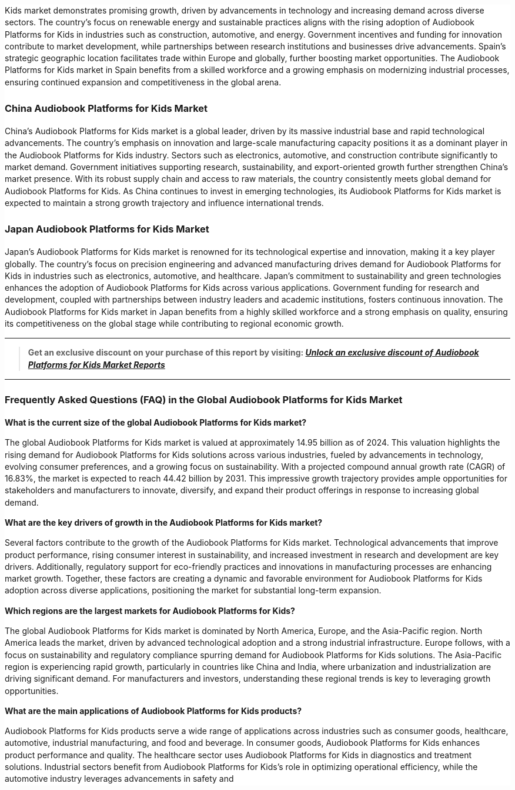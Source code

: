 Kids market demonstrates promising growth, driven by advancements in technology and increasing demand across diverse sectors. The country&rsquo;s focus on renewable energy and sustainable practices aligns with the rising adoption of Audiobook Platforms for Kids in industries such as construction, automotive, and energy. Government incentives and funding for innovation contribute to market development, while partnerships between research institutions and businesses drive advancements. Spain&rsquo;s strategic geographic location facilitates trade within Europe and globally, further boosting market opportunities. The Audiobook Platforms for Kids market in Spain benefits from a skilled workforce and a growing emphasis on modernizing industrial processes, ensuring continued expansion and competitiveness in the global arena.</p><h3>China Audiobook Platforms for Kids Market</h3><p>China&rsquo;s Audiobook Platforms for Kids market is a global leader, driven by its massive industrial base and rapid technological advancements. The country&rsquo;s emphasis on innovation and large-scale manufacturing capacity positions it as a dominant player in the Audiobook Platforms for Kids industry. Sectors such as electronics, automotive, and construction contribute significantly to market demand. Government initiatives supporting research, sustainability, and export-oriented growth further strengthen China&rsquo;s market presence. With its robust supply chain and access to raw materials, the country consistently meets global demand for Audiobook Platforms for Kids. As China continues to invest in emerging technologies, its Audiobook Platforms for Kids market is expected to maintain a strong growth trajectory and influence international trends.</p><h3>Japan Audiobook Platforms for Kids Market</h3><p>Japan&rsquo;s Audiobook Platforms for Kids market is renowned for its technological expertise and innovation, making it a key player globally. The country&rsquo;s focus on precision engineering and advanced manufacturing drives demand for Audiobook Platforms for Kids in industries such as electronics, automotive, and healthcare. Japan&rsquo;s commitment to sustainability and green technologies enhances the adoption of Audiobook Platforms for Kids across various applications. Government funding for research and development, coupled with partnerships between industry leaders and academic institutions, fosters continuous innovation. The Audiobook Platforms for Kids market in Japan benefits from a highly skilled workforce and a strong emphasis on quality, ensuring its competitiveness on the global stage while contributing to regional economic growth.</p><hr /><blockquote><p><strong>Get an exclusive discount on your purchase of this report by visiting: <em><a href="://marketresearchpulse.com/ask-for-discount/77820?utm_source=Github&amp;utm_medium=021">Unlock an exclusive discount of Audiobook Platforms for Kids Market Reports</a></em>&nbsp;</strong></p></blockquote><hr /><h3>Frequently Asked Questions (FAQ) in the Global Audiobook Platforms for Kids Market</h3><p><strong>What is the current size of the global Audiobook Platforms for Kids market?</strong></p><p>The global Audiobook Platforms for Kids market is valued at approximately 14.95 billion as of 2024. This valuation highlights the rising demand for Audiobook Platforms for Kids solutions across various industries, fueled by advancements in technology, evolving consumer preferences, and a growing focus on sustainability. With a projected compound annual growth rate (CAGR) of 16.83%, the market is expected to reach 44.42 billion by 2031. This impressive growth trajectory provides ample opportunities for stakeholders and manufacturers to innovate, diversify, and expand their product offerings in response to increasing global demand.</p><p><strong>What are the key drivers of growth in the Audiobook Platforms for Kids market?</strong></p><p>Several factors contribute to the growth of the Audiobook Platforms for Kids market. Technological advancements that improve product performance, rising consumer interest in sustainability, and increased investment in research and development are key drivers. Additionally, regulatory support for eco-friendly practices and innovations in manufacturing processes are enhancing market growth. Together, these factors are creating a dynamic and favorable environment for Audiobook Platforms for Kids adoption across diverse applications, positioning the market for substantial long-term expansion.</p><p><strong>Which regions are the largest markets for Audiobook Platforms for Kids?</strong></p><p>The global Audiobook Platforms for Kids market is dominated by North America, Europe, and the Asia-Pacific region. North America leads the market, driven by advanced technological adoption and a strong industrial infrastructure. Europe follows, with a focus on sustainability and regulatory compliance spurring demand for Audiobook Platforms for Kids solutions. The Asia-Pacific region is experiencing rapid growth, particularly in countries like China and India, where urbanization and industrialization are driving significant demand. For manufacturers and investors, understanding these regional trends is key to leveraging growth opportunities.</p><p><strong>What are the main applications of Audiobook Platforms for Kids products?</strong></p><p>Audiobook Platforms for Kids products serve a wide range of applications across industries such as consumer goods, healthcare, automotive, industrial manufacturing, and food and beverage. In consumer goods, Audiobook Platforms for Kids enhances product performance and quality. The healthcare sector uses Audiobook Platforms for Kids in diagnostics and treatment solutions. Industrial sectors benefit from Audiobook Platforms for Kids&rsquo;s role in optimizing operational efficiency, while the automotive industry leverages advancements in safety and